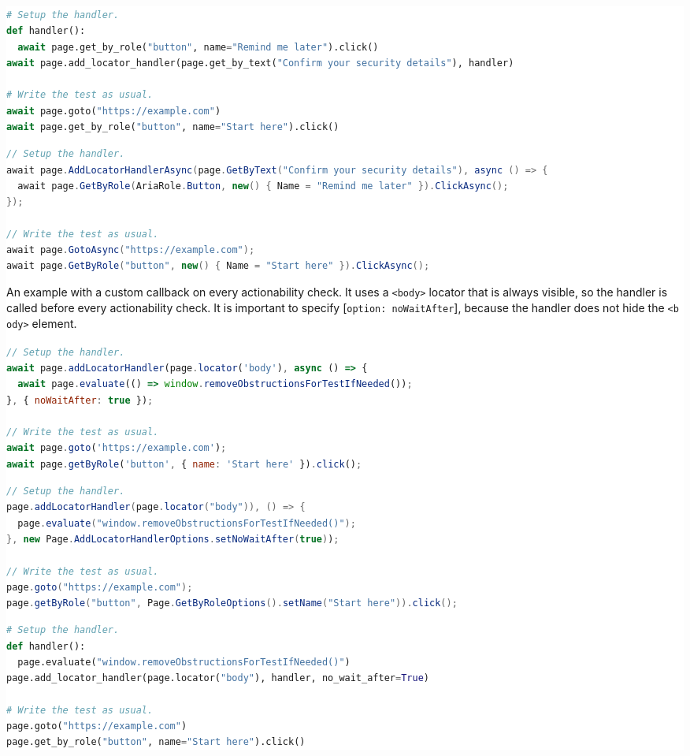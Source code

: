 ```python async
# Setup the handler.
def handler():
  await page.get_by_role("button", name="Remind me later").click()
await page.add_locator_handler(page.get_by_text("Confirm your security details"), handler)

# Write the test as usual.
await page.goto("https://example.com")
await page.get_by_role("button", name="Start here").click()
```

```csharp
// Setup the handler.
await page.AddLocatorHandlerAsync(page.GetByText("Confirm your security details"), async () => {
  await page.GetByRole(AriaRole.Button, new() { Name = "Remind me later" }).ClickAsync();
});

// Write the test as usual.
await page.GotoAsync("https://example.com");
await page.GetByRole("button", new() { Name = "Start here" }).ClickAsync();
```

An example with a custom callback on every actionability check. It uses a `<body>` locator that is always visible, so the handler is called before every actionability check. It is important to specify [`option: noWaitAfter`], because the handler does not hide the `<body>` element.

```js
// Setup the handler.
await page.addLocatorHandler(page.locator('body'), async () => {
  await page.evaluate(() => window.removeObstructionsForTestIfNeeded());
}, { noWaitAfter: true });

// Write the test as usual.
await page.goto('https://example.com');
await page.getByRole('button', { name: 'Start here' }).click();
```

```java
// Setup the handler.
page.addLocatorHandler(page.locator("body")), () => {
  page.evaluate("window.removeObstructionsForTestIfNeeded()");
}, new Page.AddLocatorHandlerOptions.setNoWaitAfter(true));

// Write the test as usual.
page.goto("https://example.com");
page.getByRole("button", Page.GetByRoleOptions().setName("Start here")).click();
```

```python sync
# Setup the handler.
def handler():
  page.evaluate("window.removeObstructionsForTestIfNeeded()")
page.add_locator_handler(page.locator("body"), handler, no_wait_after=True)

# Write the test as usual.
page.goto("https://example.com")
page.get_by_role("button", name="Start here").click()
```

